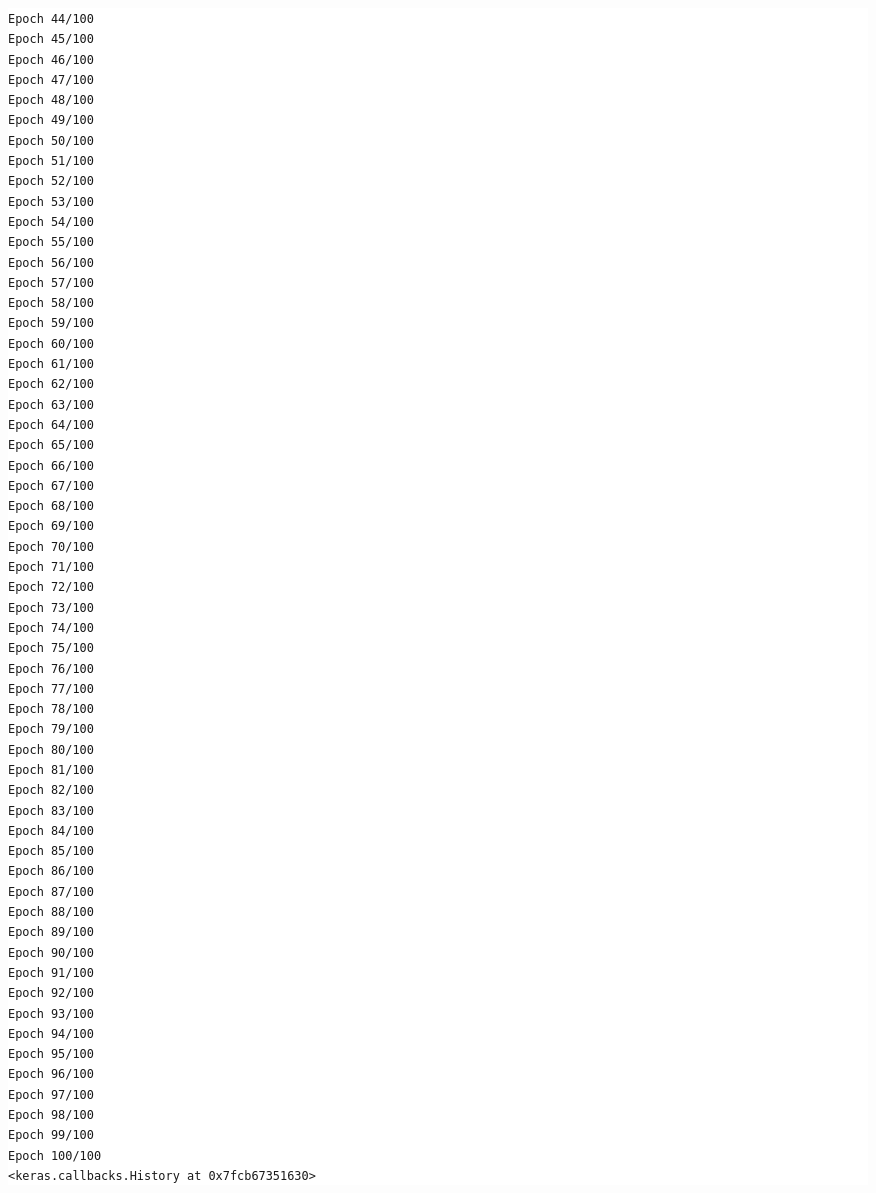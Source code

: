     Epoch 44/100
    Epoch 45/100
    Epoch 46/100
    Epoch 47/100
    Epoch 48/100
    Epoch 49/100
    Epoch 50/100
    Epoch 51/100
    Epoch 52/100
    Epoch 53/100
    Epoch 54/100
    Epoch 55/100
    Epoch 56/100
    Epoch 57/100
    Epoch 58/100
    Epoch 59/100
    Epoch 60/100
    Epoch 61/100
    Epoch 62/100
    Epoch 63/100
    Epoch 64/100
    Epoch 65/100
    Epoch 66/100
    Epoch 67/100
    Epoch 68/100
    Epoch 69/100
    Epoch 70/100
    Epoch 71/100
    Epoch 72/100
    Epoch 73/100
    Epoch 74/100
    Epoch 75/100
    Epoch 76/100
    Epoch 77/100
    Epoch 78/100
    Epoch 79/100
    Epoch 80/100
    Epoch 81/100
    Epoch 82/100
    Epoch 83/100
    Epoch 84/100
    Epoch 85/100
    Epoch 86/100
    Epoch 87/100
    Epoch 88/100
    Epoch 89/100
    Epoch 90/100
    Epoch 91/100
    Epoch 92/100
    Epoch 93/100
    Epoch 94/100
    Epoch 95/100
    Epoch 96/100
    Epoch 97/100
    Epoch 98/100
    Epoch 99/100
    Epoch 100/100
    <keras.callbacks.History at 0x7fcb67351630>
